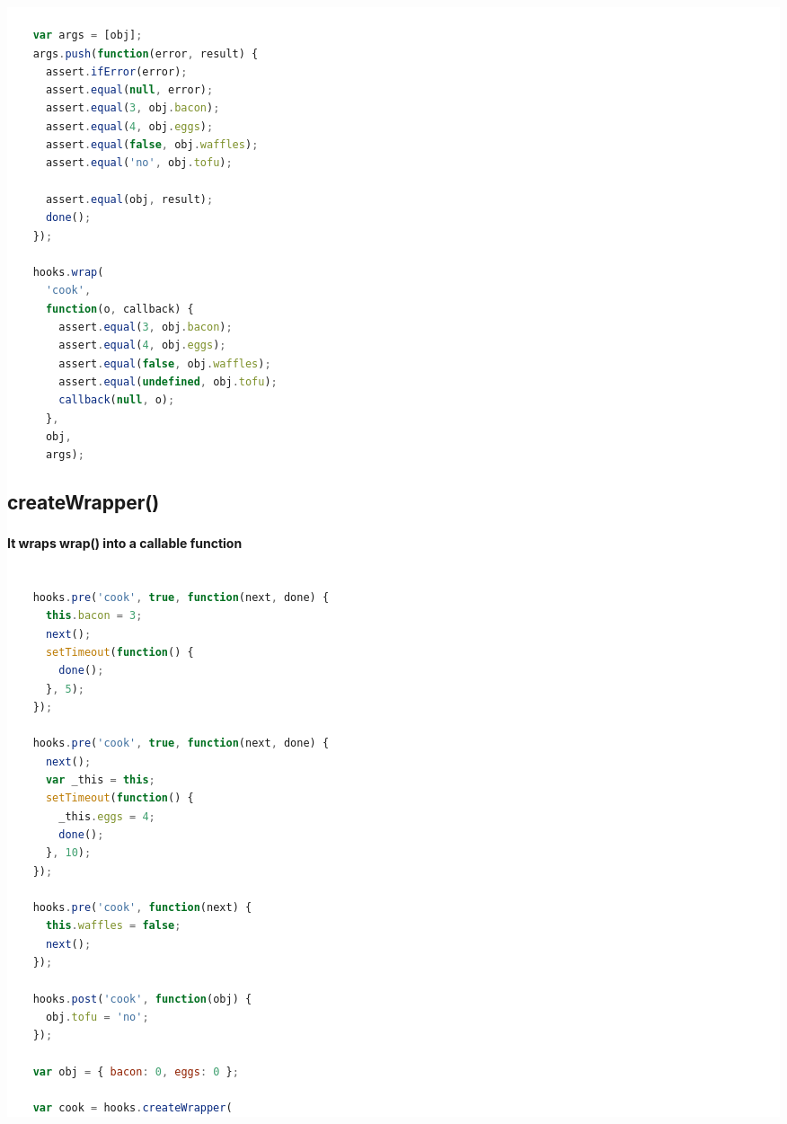 ```javascript

    var args = [obj];
    args.push(function(error, result) {
      assert.ifError(error);
      assert.equal(null, error);
      assert.equal(3, obj.bacon);
      assert.equal(4, obj.eggs);
      assert.equal(false, obj.waffles);
      assert.equal('no', obj.tofu);

      assert.equal(obj, result);
      done();
    });

    hooks.wrap(
      'cook',
      function(o, callback) {
        assert.equal(3, obj.bacon);
        assert.equal(4, obj.eggs);
        assert.equal(false, obj.waffles);
        assert.equal(undefined, obj.tofu);
        callback(null, o);
      },
      obj,
      args);

```

## createWrapper()

#### It wraps wrap() into a callable function

```javascript

    hooks.pre('cook', true, function(next, done) {
      this.bacon = 3;
      next();
      setTimeout(function() {
        done();
      }, 5);
    });

    hooks.pre('cook', true, function(next, done) {
      next();
      var _this = this;
      setTimeout(function() {
        _this.eggs = 4;
        done();
      }, 10);
    });

    hooks.pre('cook', function(next) {
      this.waffles = false;
      next();
    });

    hooks.post('cook', function(obj) {
      obj.tofu = 'no';
    });

    var obj = { bacon: 0, eggs: 0 };

    var cook = hooks.createWrapper(
```